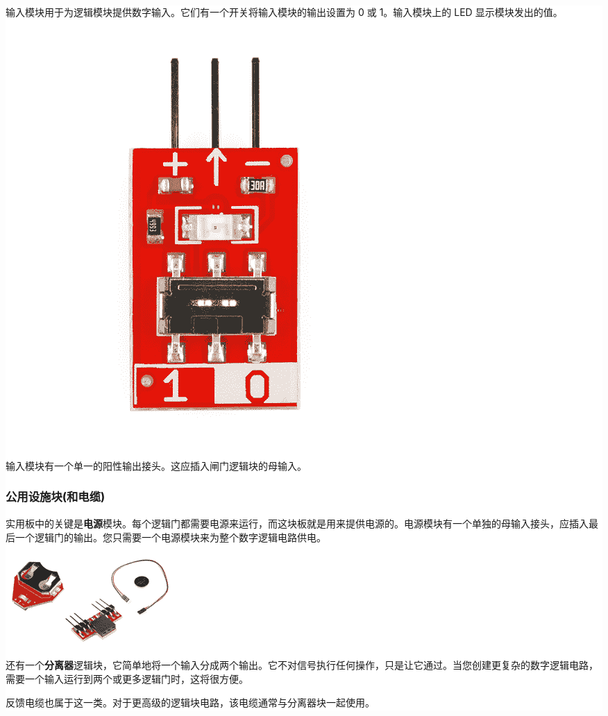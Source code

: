 输入模块用于为逻辑模块提供数字输入。它们有一个开关将输入模块的输出设置为 0 或 1。输入模块上的 LED 显示模块发出的值。

[![Input block](img/2e09c000e95a52c2937a35b5ae30b6f1.png)](https://cdn.sparkfun.com/assets/learn_tutorials/2/1/5/input_top_lg.jpg)

输入模块有一个单一的阳性输出接头。这应插入闸门逻辑块的母输入。

### 公用设施块(和电缆)

实用板中的关键是**电源**模块。每个逻辑门都需要电源来运行，而这块板就是用来提供电源的。电源模块有一个单独的母输入接头，应插入最后一个逻辑门的输出。您只需要一个电源模块来为整个数字逻辑电路供电。

[![Utility blocks overview](img/feb94f6e150b88ea676ea3fd6125327f.png)](https://cdn.sparkfun.com/assets/learn_tutorials/2/1/5/utility_overview_sm.png)

还有一个**分离器**逻辑块，它简单地将一个输入分成两个输出。它不对信号执行任何操作，只是让它通过。当您创建更复杂的数字逻辑电路，需要一个输入运行到两个或更多逻辑门时，这将很方便。

反馈电缆也属于这一类。对于更高级的逻辑块电路，该电缆通常与分离器块一起使用。
